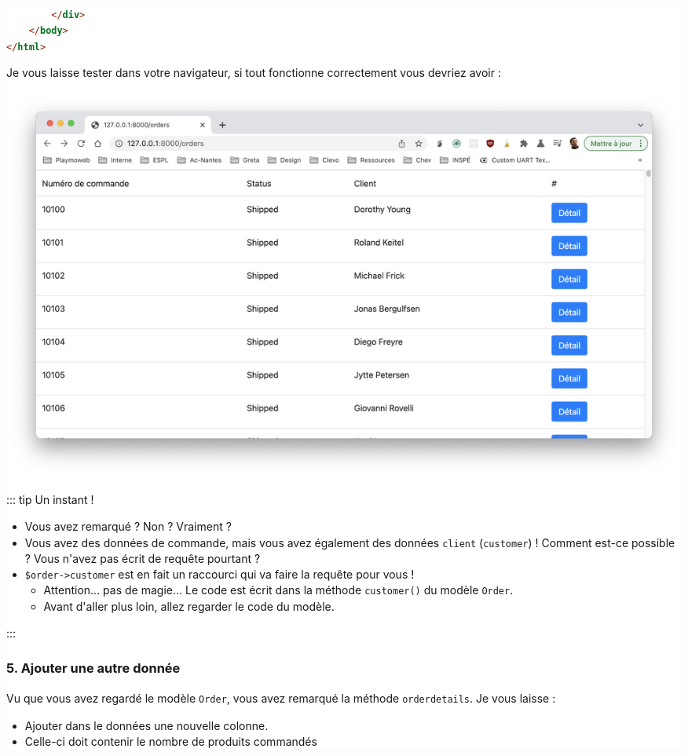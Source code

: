 ```html
        </div>
    </body>
</html>
```

Je vous laisse tester dans votre navigateur, si tout fonctionne correctement vous devriez avoir :

![Exemple de résultat](./ressources/exemple-resultat.png)


::: tip Un instant !

- Vous avez remarqué ? Non ? Vraiment ?
- Vous avez des données de commande, mais vous avez également des données `client` (`customer`) ! Comment est-ce possible ? Vous n'avez pas écrit de requête pourtant ?
- `$order->customer` est en fait un raccourci qui va faire la requête pour vous !
  - Attention… pas de magie… Le code est écrit dans la méthode `customer()` du modèle `Order`.
  - Avant d'aller plus loin, allez regarder le code du modèle.

:::

### 5. Ajouter une autre donnée

Vu que vous avez regardé le modèle `Order`, vous avez remarqué la méthode `orderdetails`. Je vous laisse :

- Ajouter dans le données une nouvelle colonne.
- Celle-ci doit contenir le nombre de produits commandés
